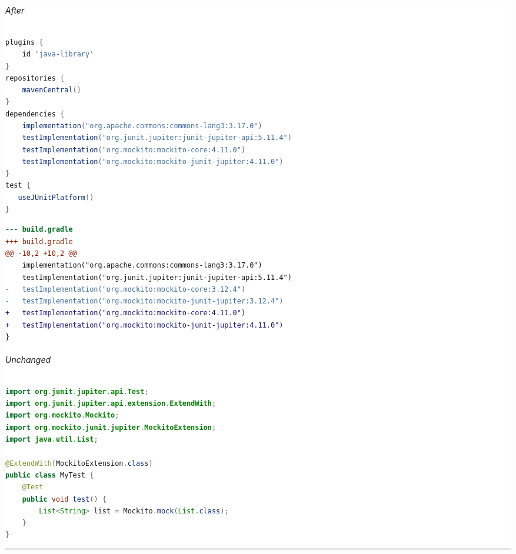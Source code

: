 ###### After
```groovy title="build.gradle"
plugins {
    id 'java-library'
}
repositories {
    mavenCentral()
}
dependencies {
    implementation("org.apache.commons:commons-lang3:3.17.0")
    testImplementation("org.junit.jupiter:junit-jupiter-api:5.11.4")
    testImplementation("org.mockito:mockito-core:4.11.0")
    testImplementation("org.mockito:mockito-junit-jupiter:4.11.0")
}
test {
   useJUnitPlatform()
}
```

</TabItem>
<TabItem value="diff" label="Diff" >

```diff
--- build.gradle
+++ build.gradle
@@ -10,2 +10,2 @@
    implementation("org.apache.commons:commons-lang3:3.17.0")
    testImplementation("org.junit.jupiter:junit-jupiter-api:5.11.4")
-   testImplementation("org.mockito:mockito-core:3.12.4")
-   testImplementation("org.mockito:mockito-junit-jupiter:3.12.4")
+   testImplementation("org.mockito:mockito-core:4.11.0")
+   testImplementation("org.mockito:mockito-junit-jupiter:4.11.0")
}
```
</TabItem>
</Tabs>

###### Unchanged
```java
import org.junit.jupiter.api.Test;
import org.junit.jupiter.api.extension.ExtendWith;
import org.mockito.Mockito;
import org.mockito.junit.jupiter.MockitoExtension;
import java.util.List;

@ExtendWith(MockitoExtension.class)
public class MyTest {
    @Test
    public void test() {
        List<String> list = Mockito.mock(List.class);
    }
}
```

---